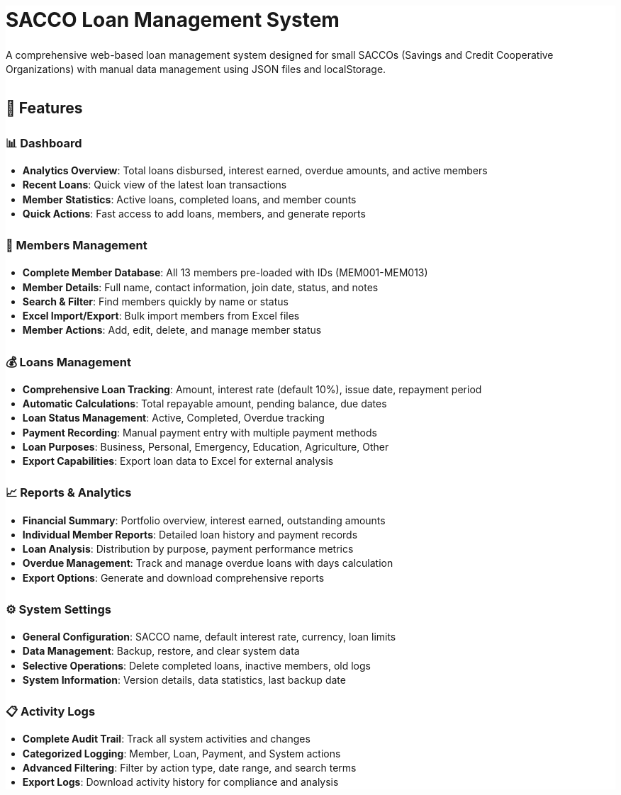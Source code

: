 # SACCO Loan Management System

A comprehensive web-based loan management system designed for small SACCOs (Savings and Credit Cooperative Organizations) with manual data management using JSON files and localStorage.

## 🌟 Features

### 📊 Dashboard
- **Analytics Overview**: Total loans disbursed, interest earned, overdue amounts, and active members
- **Recent Loans**: Quick view of the latest loan transactions
- **Member Statistics**: Active loans, completed loans, and member counts
- **Quick Actions**: Fast access to add loans, members, and generate reports

### 👥 Members Management
- **Complete Member Database**: All 13 members pre-loaded with IDs (MEM001-MEM013)
- **Member Details**: Full name, contact information, join date, status, and notes
- **Search & Filter**: Find members quickly by name or status
- **Excel Import/Export**: Bulk import members from Excel files
- **Member Actions**: Add, edit, delete, and manage member status

### 💰 Loans Management
- **Comprehensive Loan Tracking**: Amount, interest rate (default 10%), issue date, repayment period
- **Automatic Calculations**: Total repayable amount, pending balance, due dates
- **Loan Status Management**: Active, Completed, Overdue tracking
- **Payment Recording**: Manual payment entry with multiple payment methods
- **Loan Purposes**: Business, Personal, Emergency, Education, Agriculture, Other
- **Export Capabilities**: Export loan data to Excel for external analysis

### 📈 Reports & Analytics
- **Financial Summary**: Portfolio overview, interest earned, outstanding amounts
- **Individual Member Reports**: Detailed loan history and payment records
- **Loan Analysis**: Distribution by purpose, payment performance metrics
- **Overdue Management**: Track and manage overdue loans with days calculation
- **Export Options**: Generate and download comprehensive reports

### ⚙️ System Settings
- **General Configuration**: SACCO name, default interest rate, currency, loan limits
- **Data Management**: Backup, restore, and clear system data
- **Selective Operations**: Delete completed loans, inactive members, old logs
- **System Information**: Version details, data statistics, last backup date

### 📋 Activity Logs
- **Complete Audit Trail**: Track all system activities and changes
- **Categorized Logging**: Member, Loan, Payment, and System actions
- **Advanced Filtering**: Filter by action type, date range, and search terms
- **Export Logs**: Download activity history for compliance and analysis
